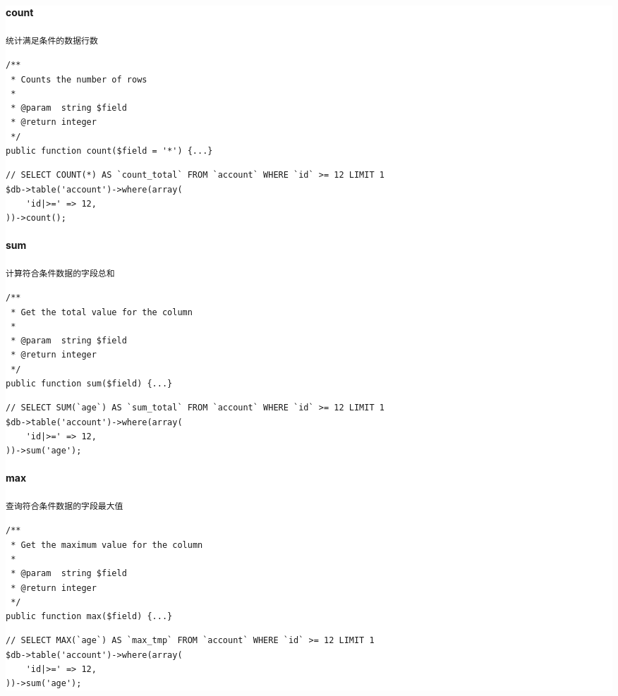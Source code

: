 #### count
    统计满足条件的数据行数

```
/**
 * Counts the number of rows
 *
 * @param  string $field
 * @return integer
 */
public function count($field = '*') {...}
```

```
// SELECT COUNT(*) AS `count_total` FROM `account` WHERE `id` >= 12 LIMIT 1
$db->table('account')->where(array(
    'id|>=' => 12,
))->count();
```

#### sum
    计算符合条件数据的字段总和

```
/**
 * Get the total value for the column
 *
 * @param  string $field
 * @return integer
 */
public function sum($field) {...}
```

```
// SELECT SUM(`age`) AS `sum_total` FROM `account` WHERE `id` >= 12 LIMIT 1
$db->table('account')->where(array(
    'id|>=' => 12,
))->sum('age');
```

#### max
    查询符合条件数据的字段最大值

```
/**
 * Get the maximum value for the column
 *
 * @param  string $field
 * @return integer
 */
public function max($field) {...}
```

```
// SELECT MAX(`age`) AS `max_tmp` FROM `account` WHERE `id` >= 12 LIMIT 1
$db->table('account')->where(array(
    'id|>=' => 12,
))->sum('age');
```
